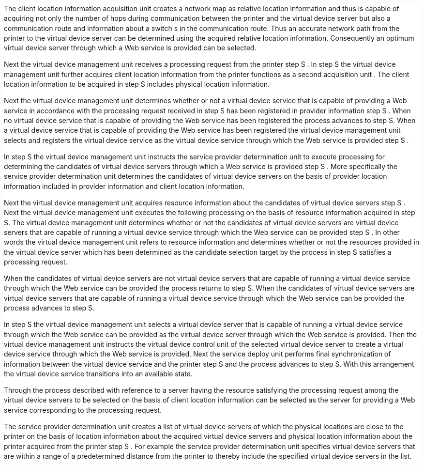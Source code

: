 The client location information acquisition unit creates a network map as relative location information and thus is capable of acquiring not only the number of hops during communication between the printer and the virtual device server but also a communication route and information about a switch s in the communication route. Thus an accurate network path from the printer to the virtual device server can be determined using the acquired relative location information. Consequently an optimum virtual device server through which a Web service is provided can be selected.

Next the virtual device management unit receives a processing request from the printer step S . In step S the virtual device management unit further acquires client location information from the printer functions as a second acquisition unit . The client location information to be acquired in step S includes physical location information.

Next the virtual device management unit determines whether or not a virtual device service that is capable of providing a Web service in accordance with the processing request received in step S has been registered in provider information step S . When no virtual device service that is capable of providing the Web service has been registered the process advances to step S. When a virtual device service that is capable of providing the Web service has been registered the virtual device management unit selects and registers the virtual device service as the virtual device service through which the Web service is provided step S .

In step S the virtual device management unit instructs the service provider determination unit to execute processing for determining the candidates of virtual device servers through which a Web service is provided step S . More specifically the service provider determination unit determines the candidates of virtual device servers on the basis of provider location information included in provider information and client location information.

Next the virtual device management unit acquires resource information about the candidates of virtual device servers step S . Next the virtual device management unit executes the following processing on the basis of resource information acquired in step S. The virtual device management unit determines whether or not the candidates of virtual device servers are virtual device servers that are capable of running a virtual device service through which the Web service can be provided step S . In other words the virtual device management unit refers to resource information and determines whether or not the resources provided in the virtual device server which has been determined as the candidate selection target by the process in step S satisfies a processing request.

When the candidates of virtual device servers are not virtual device servers that are capable of running a virtual device service through which the Web service can be provided the process returns to step S. When the candidates of virtual device servers are virtual device servers that are capable of running a virtual device service through which the Web service can be provided the process advances to step S.

In step S the virtual device management unit selects a virtual device server that is capable of running a virtual device service through which the Web service can be provided as the virtual device server through which the Web service is provided. Then the virtual device management unit instructs the virtual device control unit of the selected virtual device server to create a virtual device service through which the Web service is provided. Next the service deploy unit performs final synchronization of information between the virtual device service and the printer step S and the process advances to step S. With this arrangement the virtual device service transitions into an available state.

Through the process described with reference to a server having the resource satisfying the processing request among the virtual device servers to be selected on the basis of client location information can be selected as the server for providing a Web service corresponding to the processing request.

The service provider determination unit creates a list of virtual device servers of which the physical locations are close to the printer on the basis of location information about the acquired virtual device servers and physical location information about the printer acquired from the printer step S . For example the service provider determination unit specifies virtual device servers that are within a range of a predetermined distance from the printer to thereby include the specified virtual device servers in the list.
